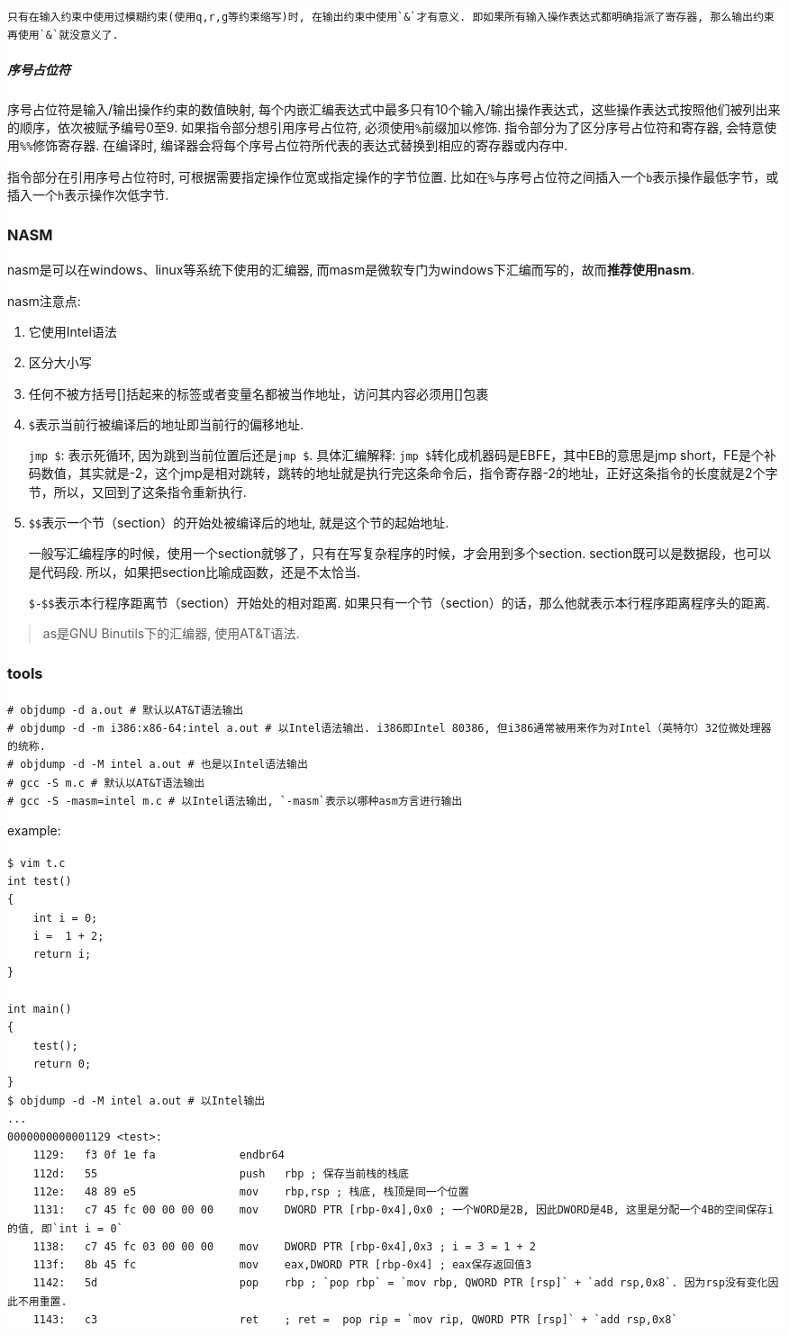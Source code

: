     只有在输入约束中使用过模糊约束(使用q,r,g等约束缩写)时, 在输出约束中使用`&`才有意义. 即如果所有输入操作表达式都明确指派了寄存器, 那么输出约束再使用`&`就没意义了.

##### 序号占位符
序号占位符是输入/输出操作约束的数值映射, 每个内嵌汇编表达式中最多只有10个输入/输出操作表达式，这些操作表达式按照他们被列出来的顺序，依次被赋予编号0至9. 如果指令部分想引用序号占位符, 必须使用`%`前缀加以修饰. 指令部分为了区分序号占位符和寄存器, 会特意使用`%%`修饰寄存器. 在编译时, 编译器会将每个序号占位符所代表的表达式替换到相应的寄存器或内存中.

指令部分在引用序号占位符时, 可根据需要指定操作位宽或指定操作的字节位置. 比如在`%`与序号占位符之间插入一个`b`表示操作最低字节，或插入一个`h`表示操作次低字节.

### NASM
nasm是可以在windows、linux等系统下使用的汇编器, 而masm是微软专门为windows下汇编而写的，故而**推荐使用nasm**.

nasm注意点:
1. 它使用Intel语法
1. 区分大小写
1. 任何不被方括号[]括起来的标签或者变量名都被当作地址，访问其内容必须用[]包裹
1. `$`表示当前行被编译后的地址即当前行的偏移地址.

    `jmp $`: 表示死循环, 因为跳到当前位置后还是`jmp $`. 具体汇编解释: `jmp $`转化成机器码是EBFE，其中EB的意思是jmp short，FE是个补码数值，其实就是-2，这个jmp是相对跳转，跳转的地址就是执行完这条命令后，指令寄存器-2的地址，正好这条指令的长度就是2个字节，所以，又回到了这条指令重新执行.
1. `$$`表示一个节（section）的开始处被编译后的地址, 就是这个节的起始地址.

    一般写汇编程序的时候，使用一个section就够了，只有在写复杂程序的时候，才会用到多个section. section既可以是数据段，也可以是代码段. 所以，如果把section比喻成函数，还是不太恰当.

    `$-$$`表示本行程序距离节（section）开始处的相对距离. 如果只有一个节（section）的话，那么他就表示本行程序距离程序头的距离.

> as是GNU Binutils下的汇编器, 使用AT&T语法.

### tools
```
# objdump -d a.out # 默认以AT&T语法输出
# objdump -d -m i386:x86-64:intel a.out # 以Intel语法输出. i386即Intel 80386, 但i386通常被用来作为对Intel（英特尔）32位微处理器的统称.
# objdump -d -M intel a.out # 也是以Intel语法输出
# gcc -S m.c # 默认以AT&T语法输出
# gcc -S -masm=intel m.c # 以Intel语法输出, `-masm`表示以哪种asm方言进行输出
```

example:
```
$ vim t.c
int test()
{
    int i = 0;
    i =  1 + 2;
    return i;
}

int main()
{
    test();
    return 0;
}
$ objdump -d -M intel a.out # 以Intel输出
...
0000000000001129 <test>:
    1129:   f3 0f 1e fa             endbr64 
    112d:   55                      push   rbp ; 保存当前栈的栈底
    112e:   48 89 e5                mov    rbp,rsp ; 栈底, 栈顶是同一个位置
    1131:   c7 45 fc 00 00 00 00    mov    DWORD PTR [rbp-0x4],0x0 ; 一个WORD是2B, 因此DWORD是4B, 这里是分配一个4B的空间保存i的值, 即`int i = 0`
    1138:   c7 45 fc 03 00 00 00    mov    DWORD PTR [rbp-0x4],0x3 ; i = 3 = 1 + 2
    113f:   8b 45 fc                mov    eax,DWORD PTR [rbp-0x4] ; eax保存返回值3
    1142:   5d                      pop    rbp ; `pop rbp` = `mov rbp, QWORD PTR [rsp]` + `add rsp,0x8`. 因为rsp没有变化因此不用重置.
    1143:   c3                      ret    ; ret =  pop rip = `mov rip, QWORD PTR [rsp]` + `add rsp,0x8`
```